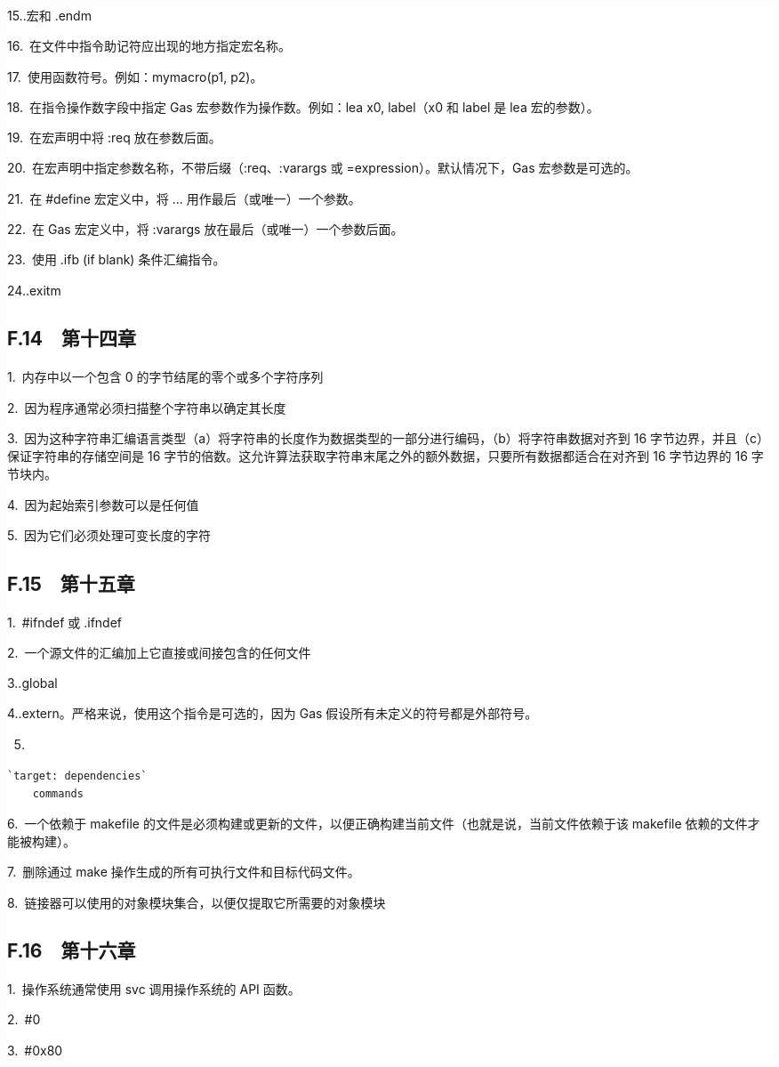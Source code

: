 15..宏和 .endm

16.  在文件中指令助记符应出现的地方指定宏名称。

17.  使用函数符号。例如：mymacro(p1, p2)。

18.  在指令操作数字段中指定 Gas 宏参数作为操作数。例如：lea x0, label（x0 和 label 是 lea 宏的参数）。

19.  在宏声明中将 :req 放在参数后面。

20.  在宏声明中指定参数名称，不带后缀（:req、:varargs 或 =expression）。默认情况下，Gas 宏参数是可选的。

21.  在 #define 宏定义中，将 ... 用作最后（或唯一）一个参数。

22.  在 Gas 宏定义中，将 :varargs 放在最后（或唯一）一个参数后面。

23.  使用 .ifb (if blank) 条件汇编指令。

24..exitm

## F.14 第十四章

1.  内存中以一个包含 0 的字节结尾的零个或多个字符序列

2.  因为程序通常必须扫描整个字符串以确定其长度

3.  因为这种字符串汇编语言类型（a）将字符串的长度作为数据类型的一部分进行编码，（b）将字符串数据对齐到 16 字节边界，并且（c）保证字符串的存储空间是 16 字节的倍数。这允许算法获取字符串末尾之外的额外数据，只要所有数据都适合在对齐到 16 字节边界的 16 字节块内。

4.  因为起始索引参数可以是任何值

5.  因为它们必须处理可变长度的字符

## F.15 第十五章

1.  #ifndef 或 .ifndef

2.  一个源文件的汇编加上它直接或间接包含的任何文件

3..global

4..extern。严格来说，使用这个指令是可选的，因为 Gas 假设所有未定义的符号都是外部符号。

5.

```
`target: dependencies`
    commands
```

6.  一个依赖于 makefile 的文件是必须构建或更新的文件，以便正确构建当前文件（也就是说，当前文件依赖于该 makefile 依赖的文件才能被构建）。

7.  删除通过 make 操作生成的所有可执行文件和目标代码文件。

8.  链接器可以使用的对象模块集合，以便仅提取它所需要的对象模块

## F.16 第十六章

1.  操作系统通常使用 svc 调用操作系统的 API 函数。

2.  #0

3.  #0x80
